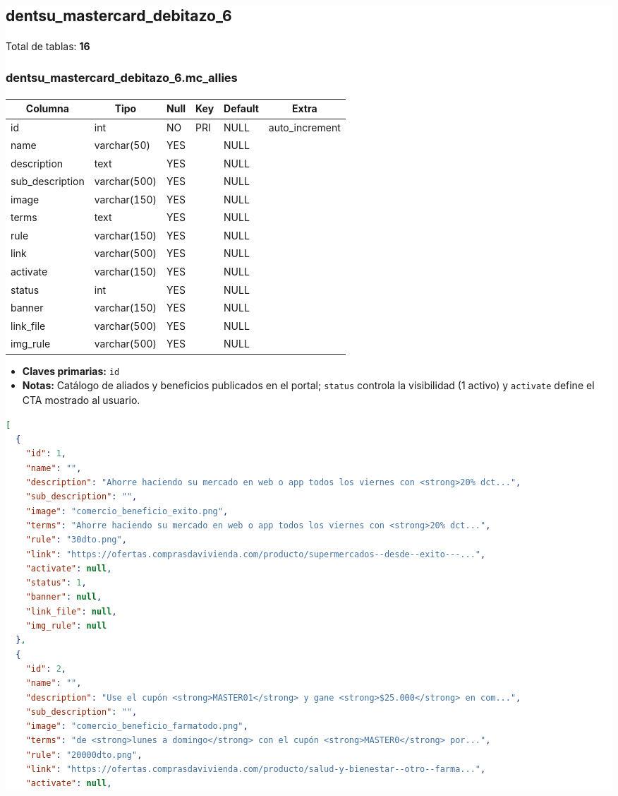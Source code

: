 
## dentsu_mastercard_debitazo_6

Total de tablas: **16**

### dentsu_mastercard_debitazo_6.mc_allies

| Columna | Tipo | Null | Key | Default | Extra |
|---------|------|------|-----|---------|-------|
| id | int | NO | PRI | NULL | auto_increment |
| name | varchar(50) | YES |  | NULL |  |
| description | text | YES |  | NULL |  |
| sub_description | varchar(500) | YES |  | NULL |  |
| image | varchar(150) | YES |  | NULL |  |
| terms | text | YES |  | NULL |  |
| rule | varchar(150) | YES |  | NULL |  |
| link | varchar(500) | YES |  | NULL |  |
| activate | varchar(150) | YES |  | NULL |  |
| status | int | YES |  | NULL |  |
| banner | varchar(150) | YES |  | NULL |  |
| link_file | varchar(500) | YES |  | NULL |  |
| img_rule | varchar(500) | YES |  | NULL |  |

- **Claves primarias:** ``id``
- **Notas:** Catálogo de aliados y beneficios publicados en el portal; `status` controla la visibilidad (1 activo) y `activate` define el CTA mostrado al usuario.

````json
[
  {
    "id": 1,
    "name": "",
    "description": "Ahorre haciendo su mercado en web o app todos los viernes con <strong>20% dct...",
    "sub_description": "",
    "image": "comercio_beneficio_exito.png",
    "terms": "Ahorre haciendo su mercado en web o app todos los viernes con <strong>20% dct...",
    "rule": "30dto.png",
    "link": "https://ofertas.comprasdavivienda.com/producto/supermercados--desde--exito---...",
    "activate": null,
    "status": 1,
    "banner": null,
    "link_file": null,
    "img_rule": null
  },
  {
    "id": 2,
    "name": "",
    "description": "Use el cupón <strong>MASTER01</strong> y gane <strong>$25.000</strong> en com...",
    "sub_description": "",
    "image": "comercio_beneficio_farmatodo.png",
    "terms": "de <strong>lunes a domingo</strong> con el cupón <strong>MASTER0</strong> por...",
    "rule": "20000dto.png",
    "link": "https://ofertas.comprasdavivienda.com/producto/salud-y-bienestar--otro--farma...",
    "activate": null,
````